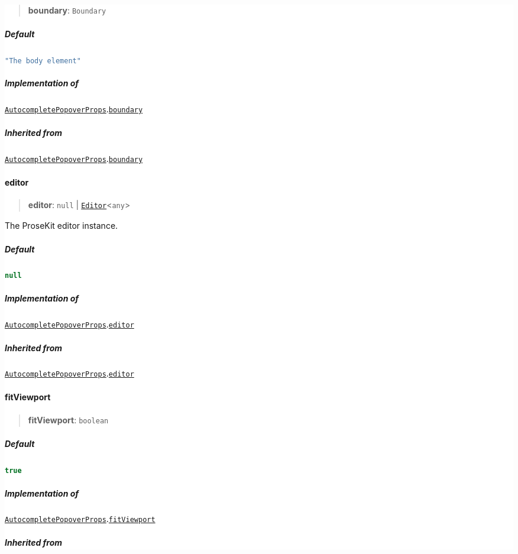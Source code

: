> **boundary**: `Boundary`

##### Default

```ts
"The body element"
```

##### Implementation of

[`AutocompletePopoverProps`](../web/autocomplete.md#AutocompletePopoverProps).[`boundary`](../web/autocomplete.md#boundary)

##### Inherited from

[`AutocompletePopoverProps`](../web/autocomplete.md#AutocompletePopoverProps).[`boundary`](../web/autocomplete.md#boundary)

<a id="editor-1" name="editor-1"></a>

#### editor

> **editor**: `null` \| [`Editor`](../core.md#EditorE)\<`any`\>

The ProseKit editor instance.

##### Default

```ts
null
```

##### Implementation of

[`AutocompletePopoverProps`](../web/autocomplete.md#AutocompletePopoverProps).[`editor`](../web/autocomplete.md#editor-1)

##### Inherited from

[`AutocompletePopoverProps`](../web/autocomplete.md#AutocompletePopoverProps).[`editor`](../web/autocomplete.md#editor-1)

<a id="fitViewport" name="fitViewport"></a>

#### fitViewport

> **fitViewport**: `boolean`

##### Default

```ts
true
```

##### Implementation of

[`AutocompletePopoverProps`](../web/autocomplete.md#AutocompletePopoverProps).[`fitViewport`](../web/autocomplete.md#fitViewport)

##### Inherited from
